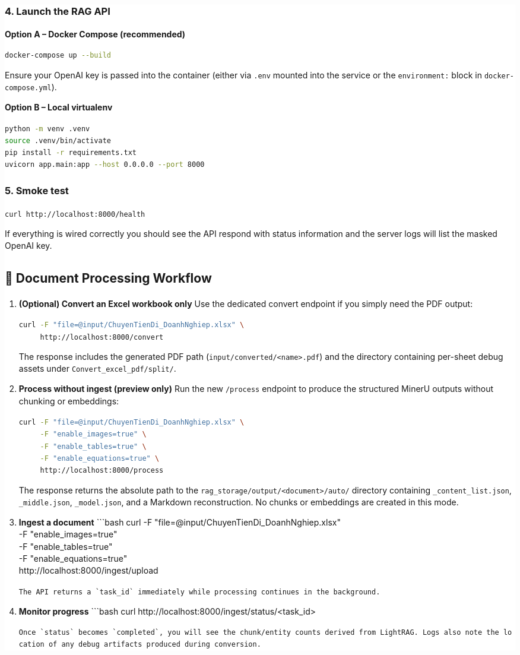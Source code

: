 ### 4. Launch the RAG API
**Option A – Docker Compose (recommended)**
```bash
docker-compose up --build
```
Ensure your OpenAI key is passed into the container (either via `.env` mounted into the service or the `environment:` block in `docker-compose.yml`).

**Option B – Local virtualenv**
```bash
python -m venv .venv
source .venv/bin/activate
pip install -r requirements.txt
uvicorn app.main:app --host 0.0.0.0 --port 8000
```

### 5. Smoke test
```bash
curl http://localhost:8000/health
```
If everything is wired correctly you should see the API respond with status information and the server logs will list the masked OpenAI key.
## 📄 Document Processing Workflow

1. **(Optional) Convert an Excel workbook only**     Use the dedicated convert endpoint if you simply need the PDF output:
   
   ```bash
   curl -F "file=@input/ChuyenTienDi_DoanhNghiep.xlsx" \
        http://localhost:8000/convert
   ```
   
   The response includes the generated PDF path (`input/converted/<name>.pdf`) and the directory containing per-sheet debug assets under `Convert_excel_pdf/split/`.

1. **Process without ingest (preview only)**     Run the new `/process` endpoint to produce the structured MinerU outputs without chunking or embeddings:
   
   ```bash
   curl -F "file=@input/ChuyenTienDi_DoanhNghiep.xlsx" \
        -F "enable_images=true" \
        -F "enable_tables=true" \
        -F "enable_equations=true" \
        http://localhost:8000/process
   ```
   
   The response returns the absolute path to the `rag_storage/output/<document>/auto/` directory containing `_content_list.json`, `_middle.json`, `_model.json`, and a Markdown reconstruction. No chunks or embeddings are created in this mode.

1. **Ingest a document**     ```bash
   curl -F "file=@input/ChuyenTienDi_DoanhNghiep.xlsx" \
        -F "enable_images=true" \
        -F "enable_tables=true" \
        -F "enable_equations=true" \
        http://localhost:8000/ingest/upload
   ```
   The API returns a `task_id` immediately while processing continues in the background.

1. **Monitor progress**     ```bash
   curl http://localhost:8000/ingest/status/<task_id>
   ```
   Once `status` becomes `completed`, you will see the chunk/entity counts derived from LightRAG. Logs also note the location of any debug artifacts produced during conversion.
